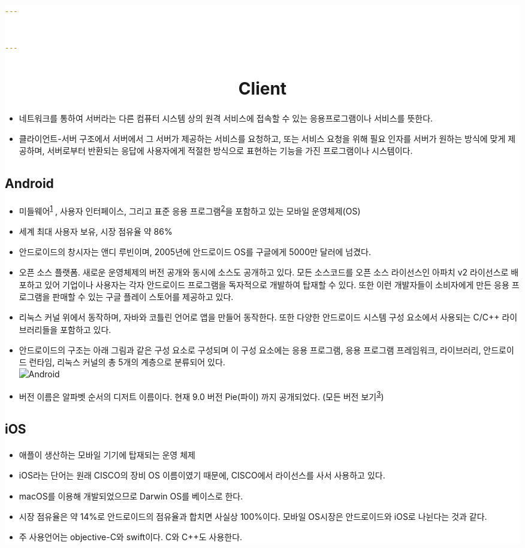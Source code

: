 ```yaml
---


---
```


<h1 id="centerclientcenter"><center>Client<center></center></center></h1>
<ul>
<li>
<p>네트워크를 통하여 서버라는 다른 컴퓨터 시스템 상의 원격 서비스에 접속할 수 있는 응용프로그램이나 서비스를 뜻한다.</p>
</li>
<li>
<p>클라이언트-서버 구조에서 서버에서 그 서버가 제공하는 서비스를 요청하고,  또는 서비스 요청을 위해 필요 인자를 서버가 원하는 방식에 맞게 제공하며, 서버로부터 반환되는 응답에 사용자에게 적절한 방식으로 표현하는 기능을 가진 프로그램이나 시스템이다.</p>
</li>
</ul>
<h2 id="android">Android</h2>
<ul>
<li>미들웨어<sup class="footnote-ref"><a href="#fn1" id="fnref1">1</a></sup> , 사용자 인터페이스, 그리고 표준 응용 프로그램<sup class="footnote-ref"><a href="#fn2" id="fnref2">2</a></sup>을 포함하고 있는 모바일 운영체제(OS)</li>
</ul>
<ul>
<li>
<p>세계 최대 사용자 보유, 시장 점유율 약 86%</p>
</li>
<li>
<p>안드로이드의 창시자는 앤디 루빈이며, 2005년에 안드로이드 OS를 구글에게 5000만 달러에 넘겼다.</p>
</li>
<li>
<p>오픈 소스 플랫폼. 새로운 운영체제의 버전 공개와 동시에 소스도 공개하고 있다. 모든 소스코드를 오픈 소스 라이선스인 아파치 v2 라이선스로 배포하고 있어 기업이나 사용자는 각자 안드로이드 프로그램을 독자적으로 개발하여 탑재할 수 있다. 또한 이런 개발자들이 소비자에게 만든 응용 프로그램을 판매할 수 있는 구글 플레이 스토어를 제공하고 있다.</p>
</li>
<li>
<p>리눅스 커널 위에서 동작하며, 자바와 코틀린 언어로 앱을 만들어 동작한다. 또한 다양한 안드로이드 시스템 구성 요소에서 사용되는 C/C++ 라이브러리들을 포함하고 있다.</p>
</li>
<li>
<p>안드로이드의 구조는 아래 그림과 같은 구성 요소로 구성되며 이 구성 요소에는 응용 프로그램, 응용 프로그램 프레임워크, 라이브러리, 안드로이드 런타임, 리눅스 커널의 총 5개의 계층으로 분류되어 있다.<br>
<img src="https://upload.wikimedia.org/wikipedia/commons/thumb/a/af/Android-System-Architecture.svg/525px-Android-System-Architecture.svg.png" alt="Android"></p>
</li>
<li>
<p>버전 이름은 알파벳 순서의 디저트 이름이다. 현재 9.0 버전 Pie(파이) 까지 공개되었다. (모든 버전 보기<sup class="footnote-ref"><a href="#fn3" id="fnref3">3</a></sup>)</p>
</li>
</ul>
<h2 id="ios">iOS</h2>
<ul>
<li>
<p>애플이 생산하는 모바일 기기에 탑재되는 운영 체제</p>
</li>
<li>
<p>iOS라는 단어는 원래 CISCO의 장비 OS 이름이였기 때문에, CISCO에서 라이선스를 사서 사용하고 있다.</p>
</li>
<li>
<p>macOS를 이용해 개발되었으므로 Darwin OS를 베이스로 한다.</p>
</li>
<li>
<p>시장 점유율은 약 14%로 안드로이드의 점유율과 합치면 사실상 100%이다. 모바일 OS시장은 안드로이드와 iOS로 나뉜다는 것과 같다.</p>
</li>
<li>
<p>주 사용언어는 objective-C와 swift이다. C와 C++도 사용한다.</p>